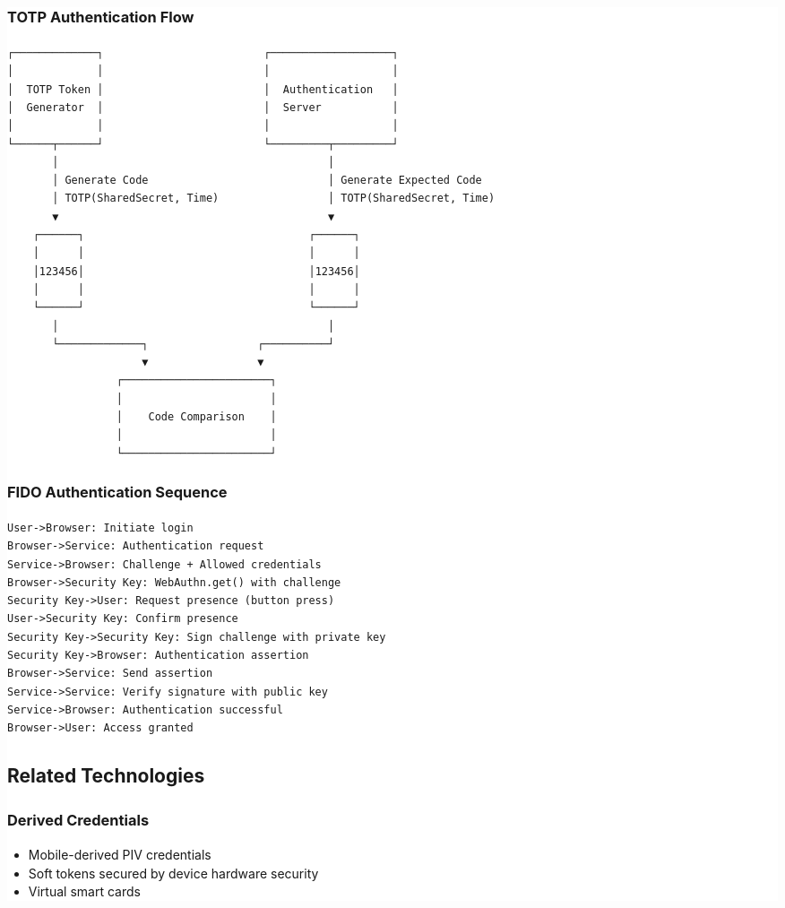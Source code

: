 ### TOTP Authentication Flow

```
┌─────────────┐                         ┌───────────────────┐
│             │                         │                   │
│  TOTP Token │                         │  Authentication   │
│  Generator  │                         │  Server           │
│             │                         │                   │
└──────┬──────┘                         └─────────┬─────────┘
       │                                          │
       │ Generate Code                            │ Generate Expected Code
       │ TOTP(SharedSecret, Time)                 │ TOTP(SharedSecret, Time)
       ▼                                          ▼
    ┌──────┐                                   ┌──────┐
    │      │                                   │      │
    │123456│                                   │123456│
    │      │                                   │      │
    └──────┘                                   └──────┘
       │                                          │
       └─────────────┐                 ┌──────────┘
                     ▼                 ▼
                 ┌───────────────────────┐
                 │                       │
                 │    Code Comparison    │
                 │                       │
                 └───────────────────────┘
```

### FIDO Authentication Sequence

```sequence
User->Browser: Initiate login
Browser->Service: Authentication request
Service->Browser: Challenge + Allowed credentials
Browser->Security Key: WebAuthn.get() with challenge
Security Key->User: Request presence (button press)
User->Security Key: Confirm presence
Security Key->Security Key: Sign challenge with private key
Security Key->Browser: Authentication assertion
Browser->Service: Send assertion
Service->Service: Verify signature with public key
Service->Browser: Authentication successful
Browser->User: Access granted
```

## Related Technologies

### Derived Credentials

- Mobile-derived PIV credentials
- Soft tokens secured by device hardware security
- Virtual smart cards
